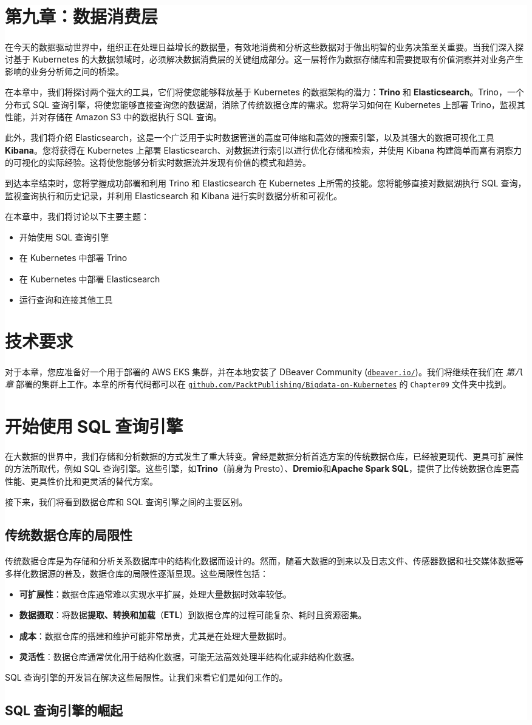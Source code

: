 

# 第九章：数据消费层

在今天的数据驱动世界中，组织正在处理日益增长的数据量，有效地消费和分析这些数据对于做出明智的业务决策至关重要。当我们深入探讨基于 Kubernetes 的大数据领域时，必须解决数据消费层的关键组成部分。这一层将作为数据存储库和需要提取有价值洞察并对业务产生影响的业务分析师之间的桥梁。

在本章中，我们将探讨两个强大的工具，它们将使您能够释放基于 Kubernetes 的数据架构的潜力：**Trino** 和 **Elasticsearch**。Trino，一个分布式 SQL 查询引擎，将使您能够直接查询您的数据湖，消除了传统数据仓库的需求。您将学习如何在 Kubernetes 上部署 Trino，监视其性能，并对存储在 Amazon S3 中的数据执行 SQL 查询。

此外，我们将介绍 Elasticsearch，这是一个广泛用于实时数据管道的高度可伸缩和高效的搜索引擎，以及其强大的数据可视化工具 **Kibana**。您将获得在 Kubernetes 上部署 Elasticsearch、对数据进行索引以进行优化存储和检索，并使用 Kibana 构建简单而富有洞察力的可视化的实际经验。这将使您能够分析实时数据流并发现有价值的模式和趋势。

到达本章结束时，您将掌握成功部署和利用 Trino 和 Elasticsearch 在 Kubernetes 上所需的技能。您将能够直接对数据湖执行 SQL 查询，监视查询执行和历史记录，并利用 Elasticsearch 和 Kibana 进行实时数据分析和可视化。

在本章中，我们将讨论以下主要主题：

+   开始使用 SQL 查询引擎

+   在 Kubernetes 中部署 Trino

+   在 Kubernetes 中部署 Elasticsearch

+   运行查询和连接其他工具

# 技术要求

对于本章，您应准备好一个用于部署的 AWS EKS 集群，并在本地安装了 DBeaver Community ([`dbeaver.io/`](https://dbeaver.io/))。我们将继续在我们在 *第八章* 部署的集群上工作。本章的所有代码都可以在 [`github.com/PacktPublishing/Bigdata-on-Kubernetes`](https://github.com/PacktPublishing/Bigdata-on-Kubernetes) 的 `Chapter09` 文件夹中找到。

# 开始使用 SQL 查询引擎

在大数据的世界中，我们存储和分析数据的方式发生了重大转变。曾经是数据分析首选方案的传统数据仓库，已经被更现代、更具可扩展性的方法所取代，例如 SQL 查询引擎。这些引擎，如**Trino**（前身为 Presto）、**Dremio**和**Apache Spark SQL**，提供了比传统数据仓库更高性能、更具性价比和更灵活的替代方案。

接下来，我们将看到数据仓库和 SQL 查询引擎之间的主要区别。

## 传统数据仓库的局限性

传统数据仓库是为存储和分析关系数据库中的结构化数据而设计的。然而，随着大数据的到来以及日志文件、传感器数据和社交媒体数据等多样化数据源的普及，数据仓库的局限性逐渐显现。这些局限性包括：

+   **可扩展性**：数据仓库通常难以实现水平扩展，处理大量数据时效率较低。

+   **数据摄取**：将数据**提取、转换和加载**（**ETL**）到数据仓库的过程可能复杂、耗时且资源密集。

+   **成本**：数据仓库的搭建和维护可能非常昂贵，尤其是在处理大量数据时。

+   **灵活性**：数据仓库通常优化用于结构化数据，可能无法高效处理半结构化或非结构化数据。

SQL 查询引擎的开发旨在解决这些局限性。让我们来看它们是如何工作的。

## SQL 查询引擎的崛起
